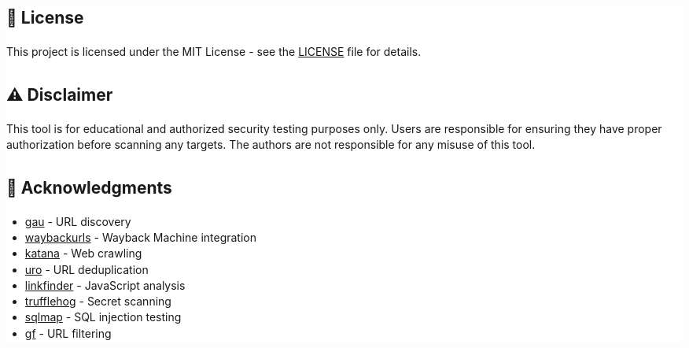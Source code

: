 ## 📄 License

This project is licensed under the MIT License - see the [LICENSE](LICENSE) file for details.

## ⚠️ Disclaimer

This tool is for educational and authorized security testing purposes only. Users are responsible for ensuring they have proper authorization before scanning any targets. The authors are not responsible for any misuse of this tool.

## 🙏 Acknowledgments

- [gau](https://github.com/lc/gau) - URL discovery
- [waybackurls](https://github.com/tomnomnom/waybackurls) - Wayback Machine integration
- [katana](https://github.com/projectdiscovery/katana) - Web crawling
- [uro](https://github.com/s0md3v/uro) - URL deduplication
- [linkfinder](https://github.com/GerbenJavado/LinkFinder) - JavaScript analysis
- [trufflehog](https://github.com/trufflesecurity/trufflehog) - Secret scanning
- [sqlmap](https://github.com/sqlmapproject/sqlmap) - SQL injection testing
- [gf](https://github.com/tomnomnom/gf) - URL filtering 
